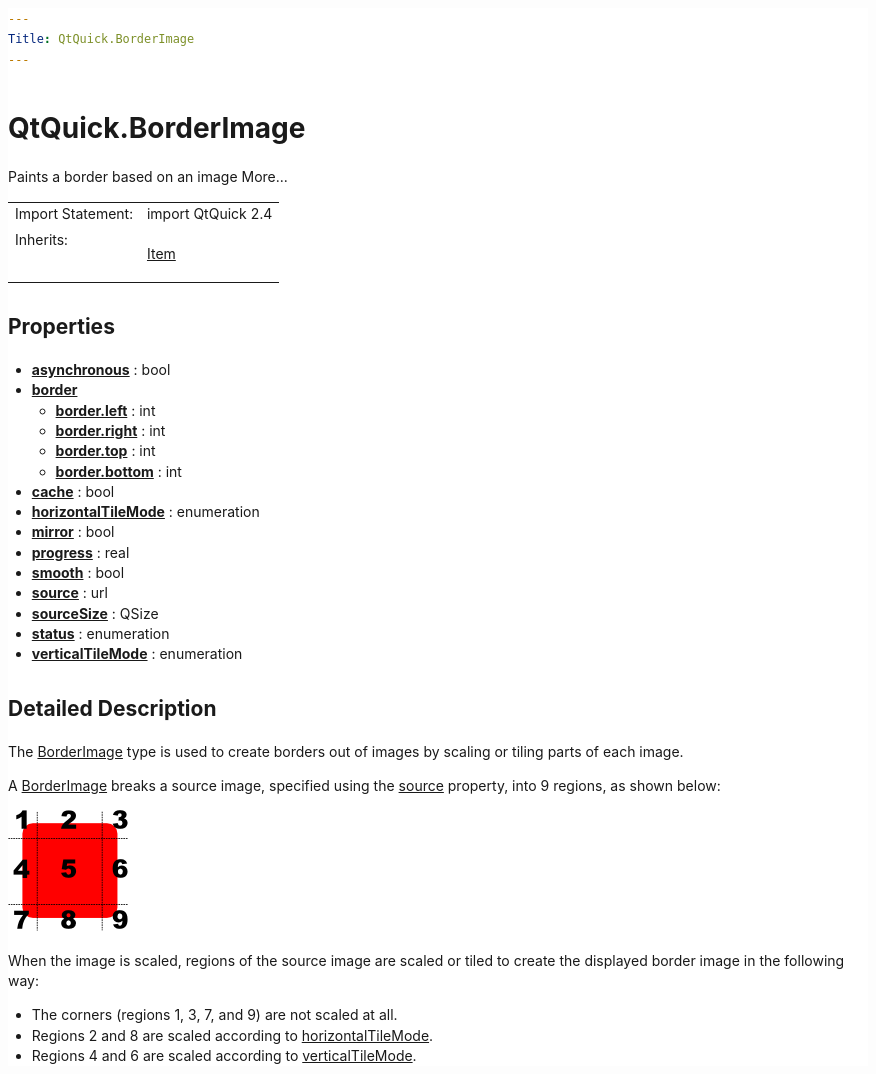 ```yaml
---
Title: QtQuick.BorderImage
---
```


# QtQuick.BorderImage

<span class="subtitle"></span>

<p>Paints a border based on an image More...</p>

<table class="alignedsummary">
<tr><td class="memItemLeft rightAlign topAlign"> Import Statement:</td><td class="memItemRight bottomAlign"> import QtQuick 2.4</td></tr><tr><td class="memItemLeft rightAlign topAlign"> Inherits:</td><td class="memItemRight bottomAlign"> <p><a href="QtQuick.Item.md">Item</a></p>
</td></tr></table><ul>
</ul>
<h2 id="properties">Properties</h2>
<ul>
<li class="fn"><b><b><a href="#asynchronous-prop">asynchronous</a></b></b> : bool</li>
<li class="fn"><b><b><a href="#border-prop">border</a></b></b><ul>
<li class="fn"><b><b><a href="#border.left-prop">border.left</a></b></b> : int</li>
<li class="fn"><b><b><a href="#border.right-prop">border.right</a></b></b> : int</li>
<li class="fn"><b><b><a href="#border.top-prop">border.top</a></b></b> : int</li>
<li class="fn"><b><b><a href="#border.bottom-prop">border.bottom</a></b></b> : int</li>
</ul>
</li>
<li class="fn"><b><b><a href="#cache-prop">cache</a></b></b> : bool</li>
<li class="fn"><b><b><a href="#horizontalTileMode-prop">horizontalTileMode</a></b></b> : enumeration</li>
<li class="fn"><b><b><a href="#mirror-prop">mirror</a></b></b> : bool</li>
<li class="fn"><b><b><a href="#progress-prop">progress</a></b></b> : real</li>
<li class="fn"><b><b><a href="#smooth-prop">smooth</a></b></b> : bool</li>
<li class="fn"><b><b><a href="#source-prop">source</a></b></b> : url</li>
<li class="fn"><b><b><a href="#sourceSize-prop">sourceSize</a></b></b> : QSize</li>
<li class="fn"><b><b><a href="#status-prop">status</a></b></b> : enumeration</li>
<li class="fn"><b><b><a href="#verticalTileMode-prop">verticalTileMode</a></b></b> : enumeration</li>
</ul>

<h2 id="details">Detailed Description</h2>
</p>
<p>The <a href="https://developer.ubuntu.comapps/qml/sdk-15.04.5/QtQuick.imageelements/#borderimage">BorderImage</a> type is used to create borders out of images by scaling or tiling parts of each image.</p>
<p>A <a href="https://developer.ubuntu.comapps/qml/sdk-15.04.5/QtQuick.imageelements/#borderimage">BorderImage</a> breaks a source image, specified using the <a href="#source-prop">source</a> property, into 9 regions, as shown below:</p>
<p class="centerAlign"><img src="../../../media/declarative-scalegrid.png" alt="" /></p><p>When the image is scaled, regions of the source image are scaled or tiled to create the displayed border image in the following way:</p>
<ul>
<li>The corners (regions 1, 3, 7, and 9) are not scaled at all.</li>
<li>Regions 2 and 8 are scaled according to <a href="#horizontalTileMode-prop">horizontalTileMode</a>.</li>
<li>Regions 4 and 6 are scaled according to <a href="#verticalTileMode-prop">verticalTileMode</a>.</li>